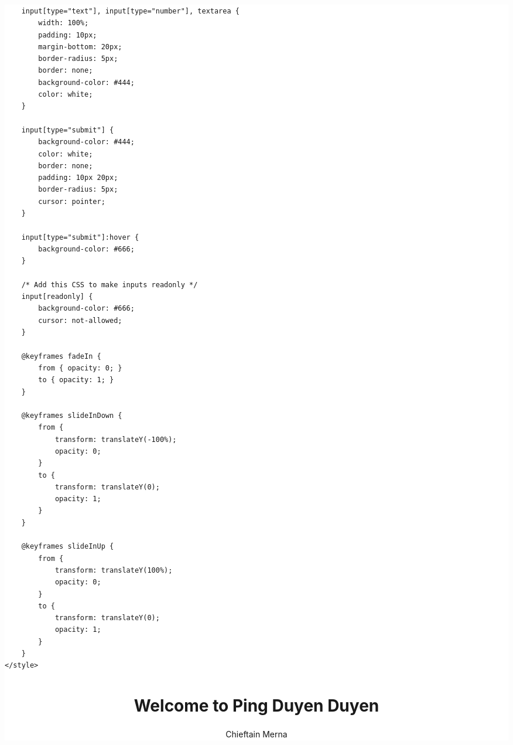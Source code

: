        input[type="text"], input[type="number"], textarea {
            width: 100%;
            padding: 10px;
            margin-bottom: 20px;
            border-radius: 5px;
            border: none;
            background-color: #444;
            color: white;
        }

        input[type="submit"] {
            background-color: #444;
            color: white;
            border: none;
            padding: 10px 20px;
            border-radius: 5px;
            cursor: pointer;
        }

        input[type="submit"]:hover {
            background-color: #666;
        }

        /* Add this CSS to make inputs readonly */
        input[readonly] {
            background-color: #666;
            cursor: not-allowed;
        }

        @keyframes fadeIn {
            from { opacity: 0; }
            to { opacity: 1; }
        }

        @keyframes slideInDown {
            from {
                transform: translateY(-100%);
                opacity: 0;
            }
            to {
                transform: translateY(0);
                opacity: 1;
            }
        }

        @keyframes slideInUp {
            from {
                transform: translateY(100%);
                opacity: 0;
            }
            to {
                transform: translateY(0);
                opacity: 1;
            }
        }
    </style>
</head>
<body>
    <header>
        <h1>Welcome to Ping Duyen Duyen</h1>
        <p>Chieftain Merna</p>
    </header>

